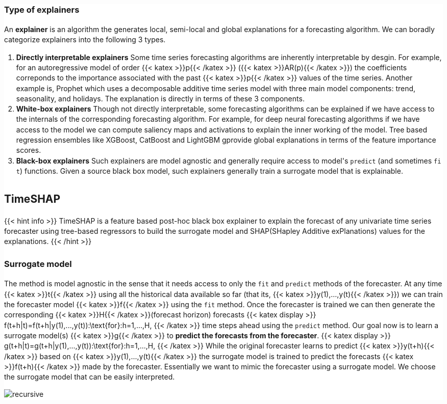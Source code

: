 ### Type of explainers

An **explainer** is an algorithm the generates local, semi-local and global explanations for a forecasting algorithm. We can boradly categorize explainers into the following 3 types.

1. **Directly interpretable explainers**  Some time series forecasting algorithms are inherently interpretable by desgin. For example, for an autoregressive model of order {{< katex >}}p{{< /katex >}} ({{< katex >}}AR(p){{< /katex >}}) the coefficients correponds to the importance associated with the past {{< katex >}}p{{< /katex >}} values of the time series. Another example is, Prophet which uses a decomposable additive time series model with three main model components: trend, seasonality, and holidays. The explanation is directly in terms of these 3 components.
1. **White-box explainers** Though not directly interpretable, some forecasting algorithms can be explained if we have access to the internals of the corresponding forecasting algorithm. For example, for deep neural forecasting algorithms if we have access to the model we can compute saliency maps and activations to explain the inner working of the model. Tree based regression ensembles like XGBoost, CatBoost and LightGBM gprovide global explanations in terms of the feature importance scores.
1. **Black-box explainers**  Such explainers are model agnostic and generally require access to model's `predict` (and sometimes `fit`) functions. Given a source black box model, such explainers generally train a surrogate model that is explainable.

## TimeSHAP

{{< hint info >}}
TimeSHAP is a feature based post-hoc black box explainer to explain the forecast
of any univariate time series forecaster using tree-based regressors to build the
surrogate model and SHAP(SHapley Additive exPlanations) values for the explanations.
{{< /hint >}}

### Surrogate model

The method is model agnostic in the sense that it needs access to only the `fit` and `predict` methods of the forecaster.
At any time {{< katex >}}t{{< /katex >}} using all the historical data available so far (that its, {{< katex >}}y(1),...,y(t){{< /katex >}})
we can train the forecaster model {{< katex >}}f{{< /katex >}} using the `fit` method. Once the forecaster is trained we can
then generate the corresponding {{< katex >}}H{{< /katex >}}(forecast horizon) forecasts
{{< katex display >}}
f(t+h|t)=f(t+h|y(1),...,y(t))\:\text{for}\:h=1,...,H,
{{< /katex >}}
time steps ahead using the `predict` method. Our goal now is to learn a surrogate model(s) {{< katex >}}g{{< /katex >}} to **predict the forecasts from the forecaster**.
{{< katex display >}}
g(t+h|t)=g(t+h|y(1),...,y(t))\:\text{for}\:h=1,...,H,
{{< /katex >}}
While the original forecaster learns to predict {{< katex >}}y(t+h){{< /katex >}} based on {{< katex >}}y(1),...,y(t){{< /katex >}} the surrogate model is trained to predict the forecasts {{< katex >}}f(t+h){{< /katex >}} made by the forecaster. Essentially we want to mimic the forecaster using a surrogate model. We choose the surrogate model that can be easily interpreted.

![recursive](../img/timeshap_surrogate.jpg)
